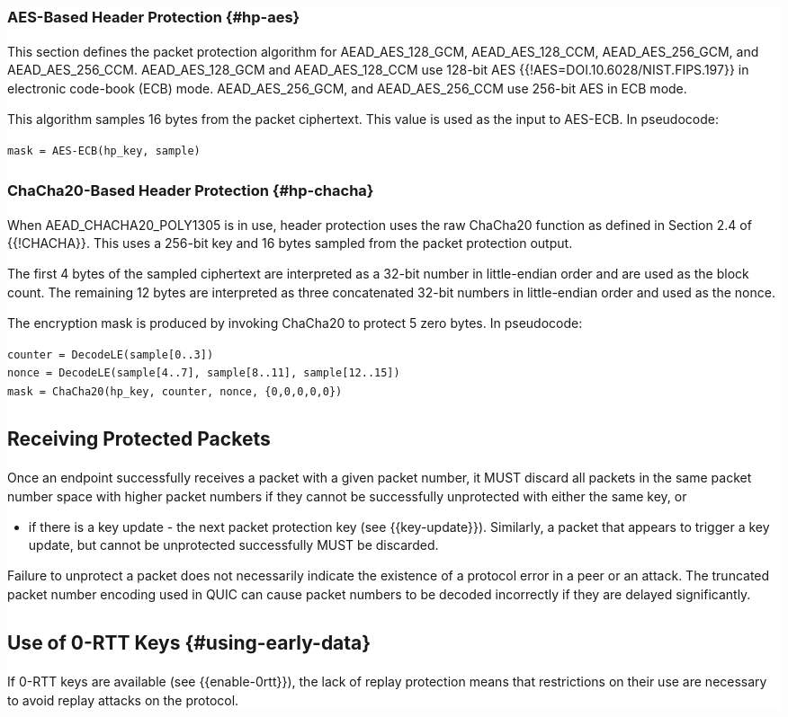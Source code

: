
### AES-Based Header Protection {#hp-aes}

This section defines the packet protection algorithm for AEAD_AES_128_GCM,
AEAD_AES_128_CCM, AEAD_AES_256_GCM, and AEAD_AES_256_CCM. AEAD_AES_128_GCM and
AEAD_AES_128_CCM use 128-bit AES {{!AES=DOI.10.6028/NIST.FIPS.197}} in
electronic code-book (ECB) mode. AEAD_AES_256_GCM, and AEAD_AES_256_CCM use
256-bit AES in ECB mode.

This algorithm samples 16 bytes from the packet ciphertext. This value is used
as the input to AES-ECB.  In pseudocode:

~~~
mask = AES-ECB(hp_key, sample)
~~~


### ChaCha20-Based Header Protection {#hp-chacha}

When AEAD_CHACHA20_POLY1305 is in use, header protection uses the raw ChaCha20
function as defined in Section 2.4 of {{!CHACHA}}.  This uses a 256-bit key and
16 bytes sampled from the packet protection output.

The first 4 bytes of the sampled ciphertext are interpreted as a 32-bit number
in little-endian order and are used as the block count.  The remaining 12 bytes
are interpreted as three concatenated 32-bit numbers in little-endian order and
used as the nonce.

The encryption mask is produced by invoking ChaCha20 to protect 5 zero bytes. In
pseudocode:

~~~
counter = DecodeLE(sample[0..3])
nonce = DecodeLE(sample[4..7], sample[8..11], sample[12..15])
mask = ChaCha20(hp_key, counter, nonce, {0,0,0,0,0})
~~~


## Receiving Protected Packets

Once an endpoint successfully receives a packet with a given packet number, it
MUST discard all packets in the same packet number space with higher packet
numbers if they cannot be successfully unprotected with either the same key, or
- if there is a key update - the next packet protection key (see
{{key-update}}).  Similarly, a packet that appears to trigger a key update, but
cannot be unprotected successfully MUST be discarded.

Failure to unprotect a packet does not necessarily indicate the existence of a
protocol error in a peer or an attack.  The truncated packet number encoding
used in QUIC can cause packet numbers to be decoded incorrectly if they are
delayed significantly.


## Use of 0-RTT Keys {#using-early-data}

If 0-RTT keys are available (see {{enable-0rtt}}), the lack of replay protection
means that restrictions on their use are necessary to avoid replay attacks on
the protocol.
